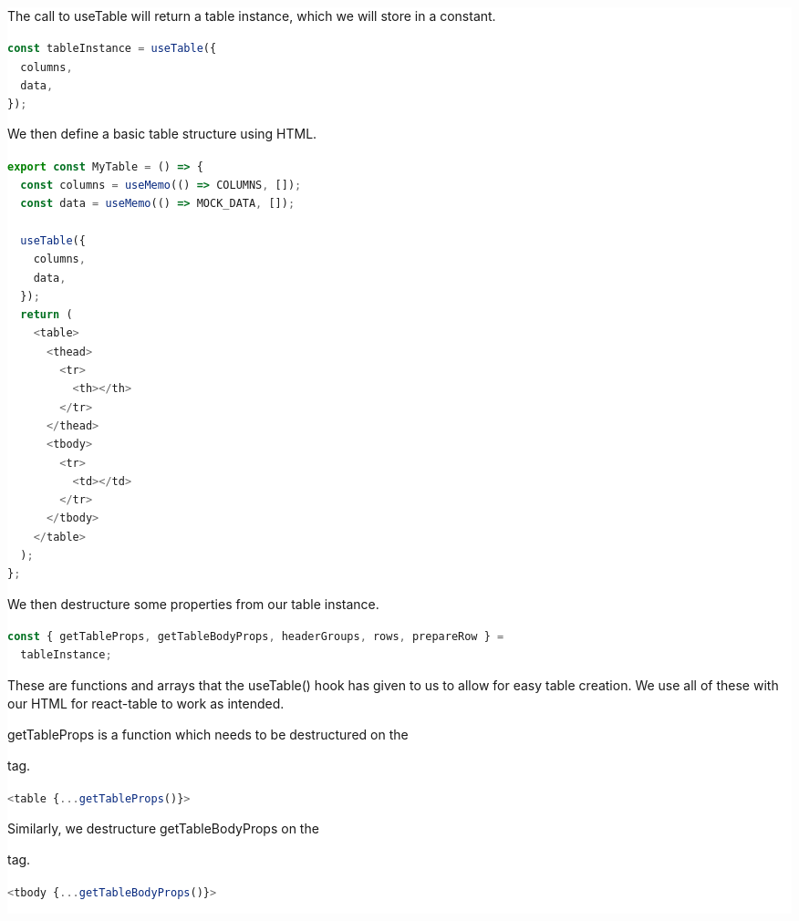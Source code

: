 The call to useTable will return a table instance, which we will store in a constant.

```js
const tableInstance = useTable({
  columns,
  data,
});
```

We then define a basic table structure using HTML.

```js
export const MyTable = () => {
  const columns = useMemo(() => COLUMNS, []);
  const data = useMemo(() => MOCK_DATA, []);

  useTable({
    columns,
    data,
  });
  return (
    <table>
      <thead>
        <tr>
          <th></th>
        </tr>
      </thead>
      <tbody>
        <tr>
          <td></td>
        </tr>
      </tbody>
    </table>
  );
};
```

We then destructure some properties from our table instance.

```js
const { getTableProps, getTableBodyProps, headerGroups, rows, prepareRow } =
  tableInstance;
```

These are functions and arrays that the useTable() hook has given to us to allow for easy table creation. We use all of these with our HTML for react-table to work as intended.

getTableProps is a function which needs to be destructured on the <table> tag.

```js
<table {...getTableProps()}>
```

Similarly, we destructure getTableBodyProps on the <tbody> tag.

```js
<tbody {...getTableBodyProps()}>
```
